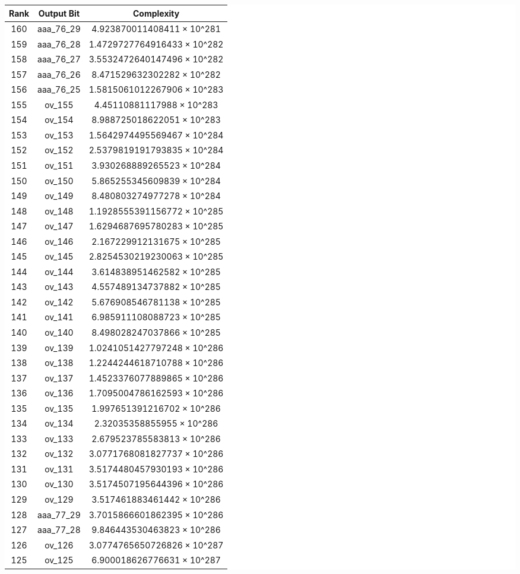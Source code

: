 | Rank | Output Bit | Complexity |
|:----:|:----------:|:----------:|
| 160 | aaa_76_29 | 4.923870011408411 × 10^281 |
| 159 | aaa_76_28 | 1.4729727764916433 × 10^282 |
| 158 | aaa_76_27 | 3.5532472640147496 × 10^282 |
| 157 | aaa_76_26 | 8.471529632302282 × 10^282 |
| 156 | aaa_76_25 | 1.5815061012267906 × 10^283 |
| 155 | ov_155 | 4.45110881117988 × 10^283 |
| 154 | ov_154 | 8.988725018622051 × 10^283 |
| 153 | ov_153 | 1.5642974495569467 × 10^284 |
| 152 | ov_152 | 2.5379819191793835 × 10^284 |
| 151 | ov_151 | 3.930268889265523 × 10^284 |
| 150 | ov_150 | 5.865255345609839 × 10^284 |
| 149 | ov_149 | 8.480803274977278 × 10^284 |
| 148 | ov_148 | 1.1928555391156772 × 10^285 |
| 147 | ov_147 | 1.6294687695780283 × 10^285 |
| 146 | ov_146 | 2.167229912131675 × 10^285 |
| 145 | ov_145 | 2.8254530219230063 × 10^285 |
| 144 | ov_144 | 3.614838951462582 × 10^285 |
| 143 | ov_143 | 4.557489134737882 × 10^285 |
| 142 | ov_142 | 5.676908546781138 × 10^285 |
| 141 | ov_141 | 6.985911108088723 × 10^285 |
| 140 | ov_140 | 8.498028247037866 × 10^285 |
| 139 | ov_139 | 1.0241051427797248 × 10^286 |
| 138 | ov_138 | 1.2244244618710788 × 10^286 |
| 137 | ov_137 | 1.4523376077889865 × 10^286 |
| 136 | ov_136 | 1.7095004786162593 × 10^286 |
| 135 | ov_135 | 1.997651391216702 × 10^286 |
| 134 | ov_134 | 2.32035358855955 × 10^286 |
| 133 | ov_133 | 2.679523785583813 × 10^286 |
| 132 | ov_132 | 3.0771768081827737 × 10^286 |
| 131 | ov_131 | 3.5174480457930193 × 10^286 |
| 130 | ov_130 | 3.5174507195644396 × 10^286 |
| 129 | ov_129 | 3.517461883461442 × 10^286 |
| 128 | aaa_77_29 | 3.7015866601862395 × 10^286 |
| 127 | aaa_77_28 | 9.846443530463823 × 10^286 |
| 126 | ov_126 | 3.0774765650726826 × 10^287 |
| 125 | ov_125 | 6.900018626776631 × 10^287 |